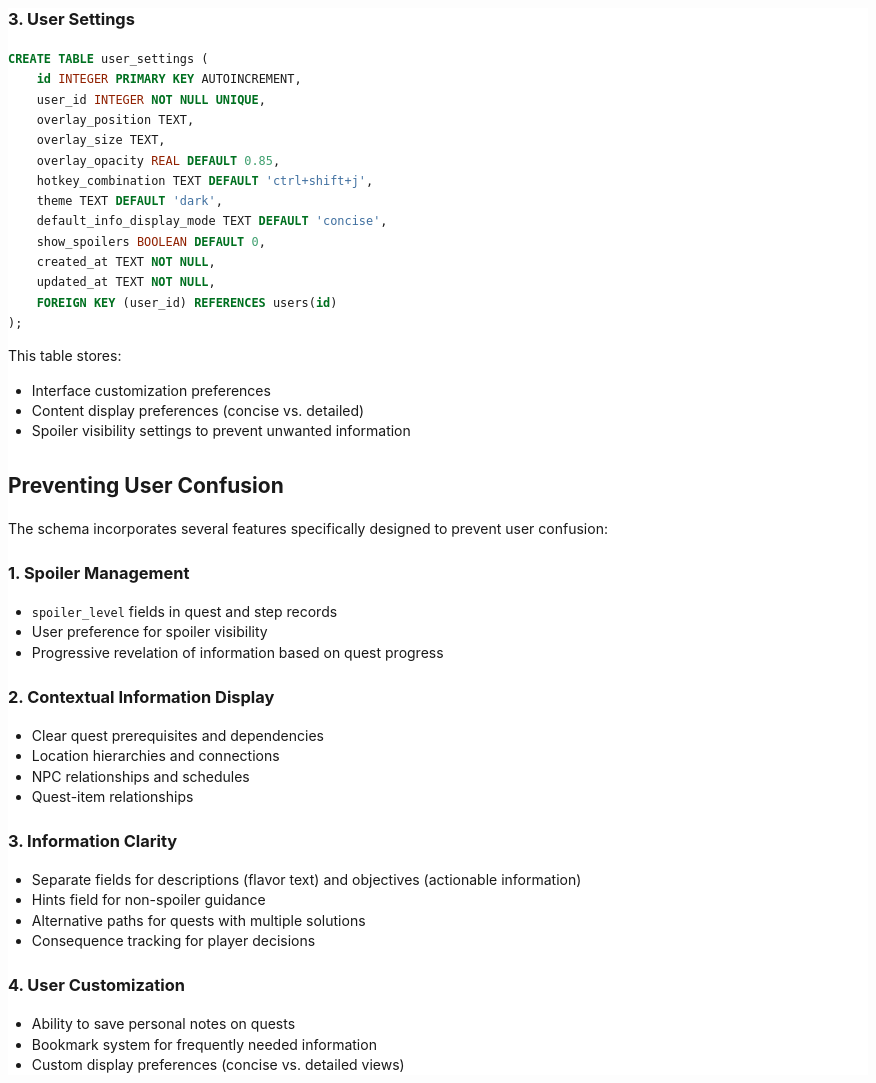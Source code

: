 ### 3. User Settings

```sql
CREATE TABLE user_settings (
    id INTEGER PRIMARY KEY AUTOINCREMENT,
    user_id INTEGER NOT NULL UNIQUE,
    overlay_position TEXT,
    overlay_size TEXT,
    overlay_opacity REAL DEFAULT 0.85,
    hotkey_combination TEXT DEFAULT 'ctrl+shift+j',
    theme TEXT DEFAULT 'dark',
    default_info_display_mode TEXT DEFAULT 'concise',
    show_spoilers BOOLEAN DEFAULT 0,
    created_at TEXT NOT NULL,
    updated_at TEXT NOT NULL,
    FOREIGN KEY (user_id) REFERENCES users(id)
);
```

This table stores:
- Interface customization preferences
- Content display preferences (concise vs. detailed)
- Spoiler visibility settings to prevent unwanted information

## Preventing User Confusion

The schema incorporates several features specifically designed to prevent user confusion:

### 1. Spoiler Management

- `spoiler_level` fields in quest and step records
- User preference for spoiler visibility
- Progressive revelation of information based on quest progress

### 2. Contextual Information Display

- Clear quest prerequisites and dependencies
- Location hierarchies and connections
- NPC relationships and schedules
- Quest-item relationships

### 3. Information Clarity

- Separate fields for descriptions (flavor text) and objectives (actionable information)
- Hints field for non-spoiler guidance
- Alternative paths for quests with multiple solutions
- Consequence tracking for player decisions

### 4. User Customization

- Ability to save personal notes on quests
- Bookmark system for frequently needed information
- Custom display preferences (concise vs. detailed views)
